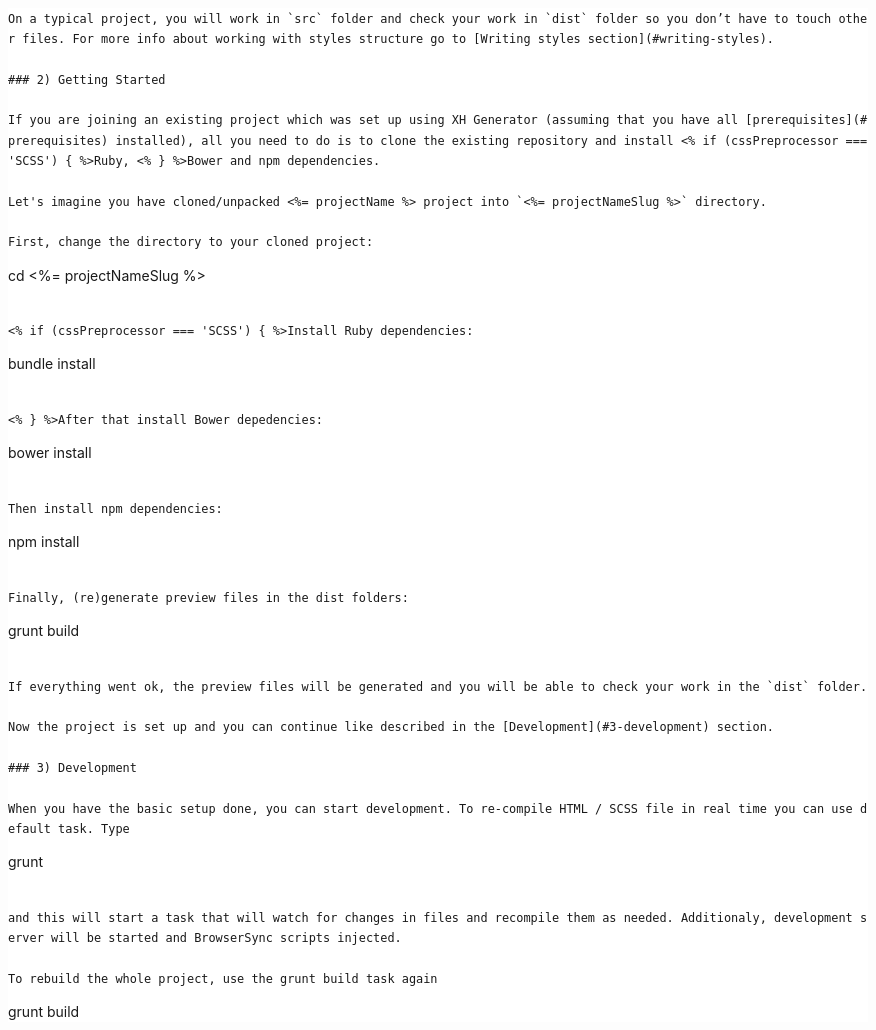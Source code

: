 ```
On a typical project, you will work in `src` folder and check your work in `dist` folder so you don’t have to touch other files. For more info about working with styles structure go to [Writing styles section](#writing-styles).

### 2) Getting Started

If you are joining an existing project which was set up using XH Generator (assuming that you have all [prerequisites](#prerequisites) installed), all you need to do is to clone the existing repository and install <% if (cssPreprocessor === 'SCSS') { %>Ruby, <% } %>Bower and npm dependencies.

Let's imagine you have cloned/unpacked <%= projectName %> project into `<%= projectNameSlug %>` directory.

First, change the directory to your cloned project:

```
cd <%= projectNameSlug %>
```

<% if (cssPreprocessor === 'SCSS') { %>Install Ruby dependencies:

```
bundle install
```

<% } %>After that install Bower depedencies:

```
bower install
```

Then install npm dependencies:

```
npm install
```

Finally, (re)generate preview files in the dist folders:

```
grunt build
```

If everything went ok, the preview files will be generated and you will be able to check your work in the `dist` folder.

Now the project is set up and you can continue like described in the [Development](#3-development) section.

### 3) Development

When you have the basic setup done, you can start development. To re-compile HTML / SCSS file in real time you can use default task. Type

```
grunt
```

and this will start a task that will watch for changes in files and recompile them as needed. Additionaly, development server will be started and BrowserSync scripts injected.

To rebuild the whole project, use the grunt build task again

```
grunt build
```
```